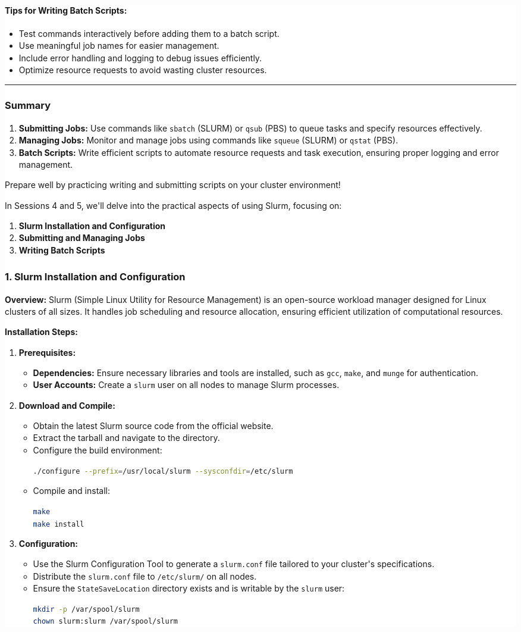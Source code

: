 
#### **Tips for Writing Batch Scripts:**  
- Test commands interactively before adding them to a batch script.  
- Use meaningful job names for easier management.  
- Include error handling and logging to debug issues efficiently.  
- Optimize resource requests to avoid wasting cluster resources.  

--- 

### Summary  
1. **Submitting Jobs:** Use commands like `sbatch` (SLURM) or `qsub` (PBS) to queue tasks and specify resources effectively.  
2. **Managing Jobs:** Monitor and manage jobs using commands like `squeue` (SLURM) or `qstat` (PBS).  
3. **Batch Scripts:** Write efficient scripts to automate resource requests and task execution, ensuring proper logging and error management.  

Prepare well by practicing writing and submitting scripts on your cluster environment!


In Sessions 4 and 5, we'll delve into the practical aspects of using Slurm, focusing on:

1. **Slurm Installation and Configuration**
2. **Submitting and Managing Jobs**
3. **Writing Batch Scripts**

### 1. Slurm Installation and Configuration

**Overview:**
Slurm (Simple Linux Utility for Resource Management) is an open-source workload manager designed for Linux clusters of all sizes. It handles job scheduling and resource allocation, ensuring efficient utilization of computational resources.

**Installation Steps:**

1. **Prerequisites:**
   - **Dependencies:** Ensure necessary libraries and tools are installed, such as `gcc`, `make`, and `munge` for authentication.
   - **User Accounts:** Create a `slurm` user on all nodes to manage Slurm processes.

2. **Download and Compile:**
   - Obtain the latest Slurm source code from the official website.
   - Extract the tarball and navigate to the directory.
   - Configure the build environment:
     ```bash
     ./configure --prefix=/usr/local/slurm --sysconfdir=/etc/slurm
     ```
   - Compile and install:
     ```bash
     make
     make install
     ```

3. **Configuration:**
   - Use the Slurm Configuration Tool to generate a `slurm.conf` file tailored to your cluster's specifications.
   - Distribute the `slurm.conf` file to `/etc/slurm/` on all nodes.
   - Ensure the `StateSaveLocation` directory exists and is writable by the `slurm` user:
     ```bash
     mkdir -p /var/spool/slurm
     chown slurm:slurm /var/spool/slurm
     ```
